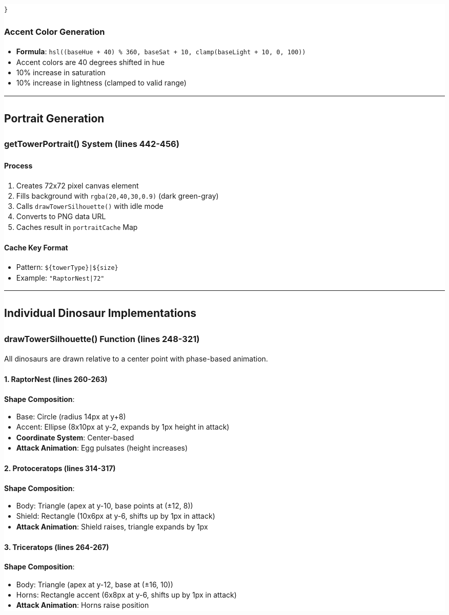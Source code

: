 ```javascript
}
```

### Accent Color Generation
- **Formula**: `hsl((baseHue + 40) % 360, baseSat + 10, clamp(baseLight + 10, 0, 100))`
- Accent colors are 40 degrees shifted in hue
- 10% increase in saturation
- 10% increase in lightness (clamped to valid range)

---

## Portrait Generation

### getTowerPortrait() System (lines 442-456)

#### Process
1. Creates 72x72 pixel canvas element
2. Fills background with `rgba(20,40,30,0.9)` (dark green-gray)
3. Calls `drawTowerSilhouette()` with idle mode
4. Converts to PNG data URL
5. Caches result in `portraitCache` Map

#### Cache Key Format
- Pattern: `${towerType}|${size}`
- Example: `"RaptorNest|72"`

---

## Individual Dinosaur Implementations

### drawTowerSilhouette() Function (lines 248-321)

All dinosaurs are drawn relative to a center point with phase-based animation.

#### 1. RaptorNest (lines 260-263)
**Shape Composition**:
- Base: Circle (radius 14px at y+8)
- Accent: Ellipse (8x10px at y-2, expands by 1px height in attack)
- **Coordinate System**: Center-based
- **Attack Animation**: Egg pulsates (height increases)

#### 2. Protoceratops (lines 314-317)
**Shape Composition**:
- Body: Triangle (apex at y-10, base points at (±12, 8))
- Shield: Rectangle (10x6px at y-6, shifts up by 1px in attack)
- **Attack Animation**: Shield raises, triangle expands by 1px

#### 3. Triceratops (lines 264-267)
**Shape Composition**:
- Body: Triangle (apex at y-12, base at (±16, 10))
- Horns: Rectangle accent (6x8px at y-6, shifts up by 1px in attack)
- **Attack Animation**: Horns raise position
